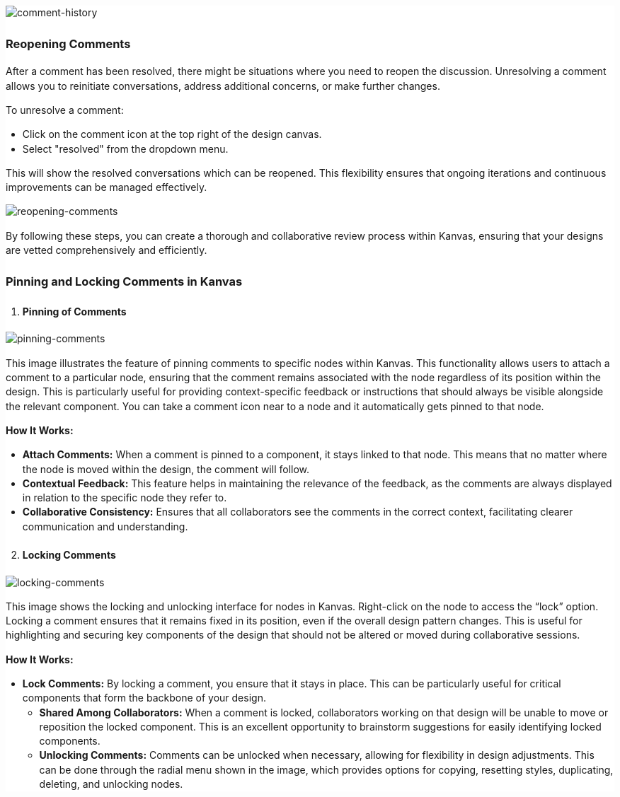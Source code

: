 ![comment-history](comment-history.png)

### Reopening Comments

After a comment has been resolved, there might be situations where you need to reopen the discussion. Unresolving a comment allows you to reinitiate conversations, address additional concerns, or make further changes.

To unresolve a comment:

* Click on the comment icon at the top right of the design canvas.
* Select "resolved" from the dropdown menu.

This will show the resolved conversations which can be reopened. This flexibility ensures that ongoing iterations and continuous improvements can be managed effectively.

![reopening-comments](reopening-comments.png)

By following these steps, you can create a thorough and collaborative review process within Kanvas, ensuring that your designs are vetted comprehensively and efficiently.

### Pinning and Locking Comments in Kanvas

1. #### Pinning of Comments

![pinning-comments](pinning-comments.png)

This image illustrates the feature of pinning comments to specific nodes within Kanvas. This functionality allows users to attach a comment to a particular node, ensuring that the comment remains associated with the node regardless of its position within the design. This is particularly useful for providing context-specific feedback or instructions that should always be visible alongside the relevant component. You can take a comment icon near to a node and it automatically gets pinned to that node.

**How It Works:**

* **Attach Comments:** When a comment is pinned to a component, it stays linked to that node. This means that no matter where the node is moved within the design, the comment will follow.
* **Contextual Feedback:** This feature helps in maintaining the relevance of the feedback, as the comments are always displayed in relation to the specific node they refer to.
* **Collaborative Consistency:** Ensures that all collaborators see the comments in the correct context, facilitating clearer communication and understanding.

2. #### Locking Comments

![locking-comments](locking-comments.png)

This image shows the locking and unlocking interface for nodes in Kanvas. Right-click on the node to access the “lock” option. Locking a comment ensures that it remains fixed in its position, even if the overall design pattern changes. This is useful for highlighting and securing key components of the design that should not be altered or moved during collaborative sessions.

**How It Works:**

* **Lock Comments:** By locking a comment, you ensure that it stays in place. This can be particularly useful for critical components that form the backbone of your design.
  * **Shared Among Collaborators:** When a comment is locked, collaborators working on that design will be unable to move or reposition the locked component. This is an excellent opportunity to brainstorm suggestions for easily identifying locked components.
  * **Unlocking Comments:** Comments can be unlocked when necessary, allowing for flexibility in design adjustments. This can be done through the radial menu shown in the image, which provides options for copying, resetting styles, duplicating, deleting, and unlocking nodes.
